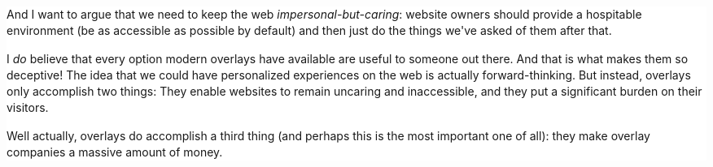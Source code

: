 And I want to argue that we need to keep the web *impersonal-but-caring*: website owners should provide a hospitable environment (be as accessible as possible by default) and then just do the things we've asked of them after that.

I *do* believe that every option modern overlays have available are useful to someone out there. And that is what makes them so deceptive! The idea that we could have personalized experiences on the web is actually forward-thinking. But instead, overlays only accomplish two things: They enable websites to remain uncaring and inaccessible, and they put a significant burden on their visitors.

Well actually, overlays do accomplish a third thing (and perhaps this is the most important one of all): they make overlay companies a massive amount of money.